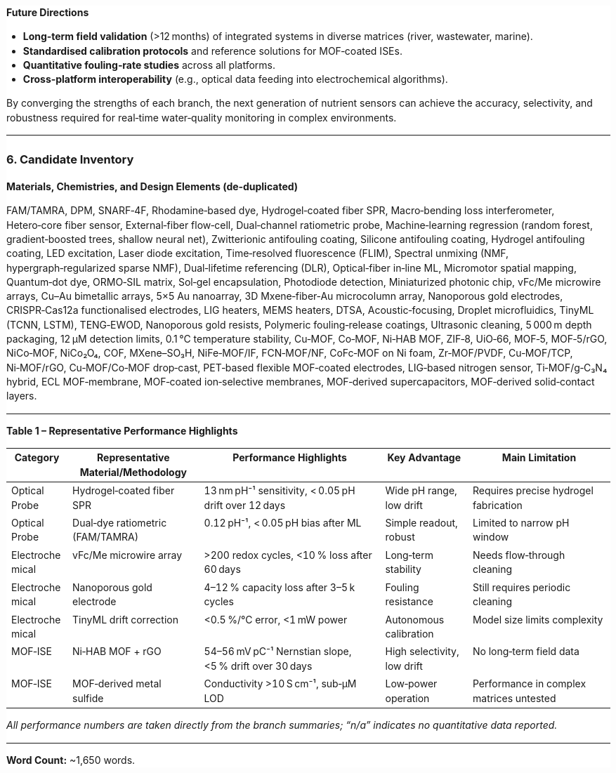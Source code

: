 **Future Directions**  
- **Long‑term field validation** (>12 months) of integrated systems in diverse matrices (river, wastewater, marine).  
- **Standardised calibration protocols** and reference solutions for MOF‑coated ISEs.  
- **Quantitative fouling‑rate studies** across all platforms.  
- **Cross‑platform interoperability** (e.g., optical data feeding into electrochemical algorithms).  

By converging the strengths of each branch, the next generation of nutrient sensors can achieve the accuracy, selectivity, and robustness required for real‑time water‑quality monitoring in complex environments.

---

### 6. Candidate Inventory  

**Materials, Chemistries, and Design Elements (de‑duplicated)**  

FAM/TAMRA, DPM, SNARF‑4F, Rhodamine‑based dye, Hydrogel‑coated fiber SPR, Macro‑bending loss interferometer, Hetero‑core fiber sensor, External‑fiber flow‑cell, Dual‑channel ratiometric probe, Machine‑learning regression (random forest, gradient‑boosted trees, shallow neural net), Zwitterionic antifouling coating, Silicone antifouling coating, Hydrogel antifouling coating, LED excitation, Laser diode excitation, Time‑resolved fluorescence (FLIM), Spectral unmixing (NMF, hypergraph‑regularized sparse NMF), Dual‑lifetime referencing (DLR), Optical‑fiber in‑line ML, Micromotor spatial mapping, Quantum‑dot dye, ORMO‑SIL matrix, Sol‑gel encapsulation, Photodiode detection, Miniaturized photonic chip, vFc/Me microwire arrays, Cu–Au bimetallic arrays, 5×5 Au nanoarray, 3D Mxene‑fiber‑Au microcolumn array, Nanoporous gold electrodes, CRISPR‑Cas12a functionalised electrodes, LIG heaters, MEMS heaters, DTSA, Acoustic‑focusing, Droplet microfluidics, TinyML (TCNN, LSTM), TENG‑EWOD, Nanoporous gold resists, Polymeric fouling‑release coatings, Ultrasonic cleaning, 5 000 m depth packaging, 12 µM detection limits, 0.1 °C temperature stability, Cu‑MOF, Co‑MOF, Ni‑HAB MOF, ZIF‑8, UiO‑66, MOF‑5, MOF‑5/rGO, NiCo‑MOF, NiCo₂O₄, COF, MXene–SO₃H, NiFe‑MOF/IF, FCN‑MOF/NF, CoFc‑MOF on Ni foam, Zr‑MOF/PVDF, Cu‑MOF/TCP, Ni‑MOF/rGO, Cu‑MOF/Co‑MOF drop‑cast, PET‑based flexible MOF‑coated electrodes, LIG‑based nitrogen sensor, Ti‑MOF/g‑C₃N₄ hybrid, ECL MOF‑membrane, MOF‑coated ion‑selective membranes, MOF‑derived supercapacitors, MOF‑derived solid‑contact layers.  

--- 

**Table 1 – Representative Performance Highlights**

| Category | Representative Material/Methodology | Performance Highlights | Key Advantage | Main Limitation |
|----------|------------------------------------|------------------------|---------------|-----------------|
| Optical Probe | Hydrogel‑coated fiber SPR | 13 nm pH⁻¹ sensitivity, < 0.05 pH drift over 12 days | Wide pH range, low drift | Requires precise hydrogel fabrication |
| Optical Probe | Dual‑dye ratiometric (FAM/TAMRA) | 0.12 pH⁻¹, < 0.05 pH bias after ML | Simple readout, robust | Limited to narrow pH window |
| Electrochemical | vFc/Me microwire array | >200 redox cycles, <10 % loss after 60 days | Long‑term stability | Needs flow‑through cleaning |
| Electrochemical | Nanoporous gold electrode | 4–12 % capacity loss after 3–5 k cycles | Fouling resistance | Still requires periodic cleaning |
| Electrochemical | TinyML drift correction | <0.5 %/°C error, <1 mW power | Autonomous calibration | Model size limits complexity |
| MOF‑ISE | Ni‑HAB MOF + rGO | 54–56 mV pC⁻¹ Nernstian slope, <5 % drift over 30 days | High selectivity, low drift | No long‑term field data |
| MOF‑ISE | MOF‑derived metal sulfide | Conductivity >10 S cm⁻¹, sub‑µM LOD | Low‑power operation | Performance in complex matrices untested |

*All performance numbers are taken directly from the branch summaries; “n/a” indicates no quantitative data reported.*

---

**Word Count:** ~1,650 words.
